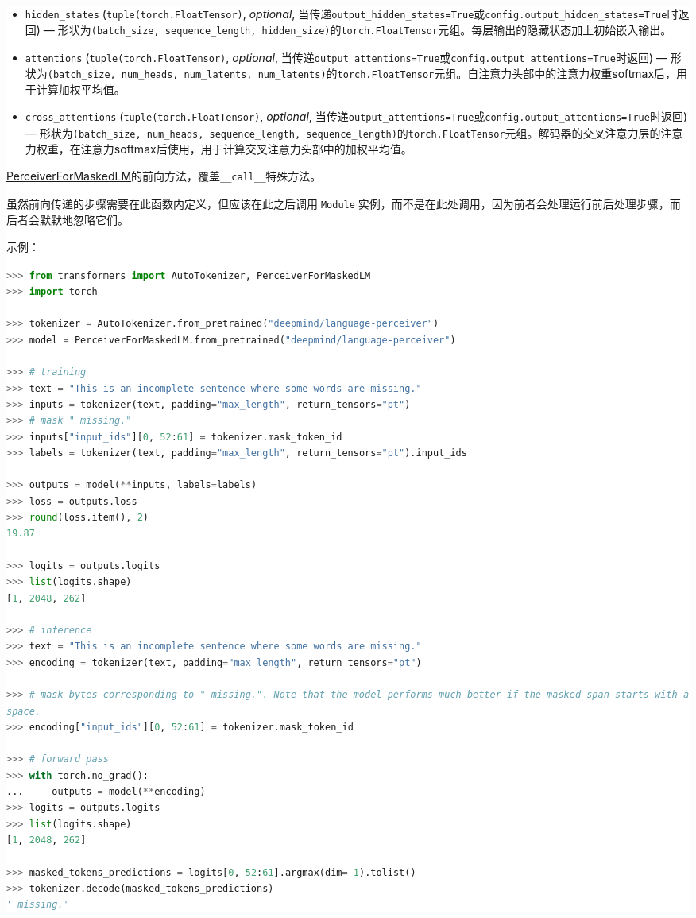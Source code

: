 +   `hidden_states` (`tuple(torch.FloatTensor)`, *optional*, 当传递`output_hidden_states=True`或`config.output_hidden_states=True`时返回) — 形状为`(batch_size, sequence_length, hidden_size)`的`torch.FloatTensor`元组。每层输出的隐藏状态加上初始嵌入输出。

+   `attentions` (`tuple(torch.FloatTensor)`, *optional*, 当传递`output_attentions=True`或`config.output_attentions=True`时返回) — 形状为`(batch_size, num_heads, num_latents, num_latents)`的`torch.FloatTensor`元组。自注意力头部中的注意力权重softmax后，用于计算加权平均值。

+   `cross_attentions` (`tuple(torch.FloatTensor)`, *optional*, 当传递`output_attentions=True`或`config.output_attentions=True`时返回) — 形状为`(batch_size, num_heads, sequence_length, sequence_length)`的`torch.FloatTensor`元组。解码器的交叉注意力层的注意力权重，在注意力softmax后使用，用于计算交叉注意力头部中的加权平均值。

[PerceiverForMaskedLM](/docs/transformers/v4.37.2/en/model_doc/perceiver#transformers.PerceiverForMaskedLM)的前向方法，覆盖`__call__`特殊方法。

虽然前向传递的步骤需要在此函数内定义，但应该在此之后调用 `Module` 实例，而不是在此处调用，因为前者会处理运行前后处理步骤，而后者会默默地忽略它们。

示例：

```py
>>> from transformers import AutoTokenizer, PerceiverForMaskedLM
>>> import torch

>>> tokenizer = AutoTokenizer.from_pretrained("deepmind/language-perceiver")
>>> model = PerceiverForMaskedLM.from_pretrained("deepmind/language-perceiver")

>>> # training
>>> text = "This is an incomplete sentence where some words are missing."
>>> inputs = tokenizer(text, padding="max_length", return_tensors="pt")
>>> # mask " missing."
>>> inputs["input_ids"][0, 52:61] = tokenizer.mask_token_id
>>> labels = tokenizer(text, padding="max_length", return_tensors="pt").input_ids

>>> outputs = model(**inputs, labels=labels)
>>> loss = outputs.loss
>>> round(loss.item(), 2)
19.87

>>> logits = outputs.logits
>>> list(logits.shape)
[1, 2048, 262]

>>> # inference
>>> text = "This is an incomplete sentence where some words are missing."
>>> encoding = tokenizer(text, padding="max_length", return_tensors="pt")

>>> # mask bytes corresponding to " missing.". Note that the model performs much better if the masked span starts with a space.
>>> encoding["input_ids"][0, 52:61] = tokenizer.mask_token_id

>>> # forward pass
>>> with torch.no_grad():
...     outputs = model(**encoding)
>>> logits = outputs.logits
>>> list(logits.shape)
[1, 2048, 262]

>>> masked_tokens_predictions = logits[0, 52:61].argmax(dim=-1).tolist()
>>> tokenizer.decode(masked_tokens_predictions)
' missing.'
```
